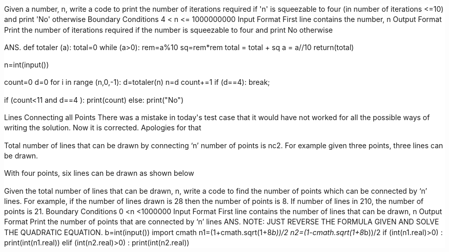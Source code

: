 Given a number, n, write a code to print the number of iterations required if 'n' is squeezable to four (in number of iterations <=10) and print 'No' otherwise
Boundary Conditions
4 < n <= 1000000000
Input Format
First line contains the number, n
Output Format
Print the number of iterations required if the number is squeezable to four and print No otherwise
 

ANS.
def totaler (a):
    total=0
    while (a>0):
        rem=a%10
        sq=rem*rem
        total = total + sq
        a = a//10
    return(total)

n=int(input())    

count=0
d=0
for i in range (n,0,-1):
    d=totaler(n)
    n=d
    count+=1
    if (d==4):
       break;

if (count<11 and d==4 ):
    print(count)
else:
    print("No")

Lines Connecting all Points
There was a mistake in today's test case that it would have not worked for all the possible ways of writing the solution. Now it is corrected. Apologies for that
 
Total number of lines that can be drawn by connecting ‘n’ number of points is nc2. For example given three points, three lines can be drawn.
 
With four points, six lines can be drawn as shown below
 
Given the total number of lines that can be drawn, n, write a code to find the number of points which can be connected by ‘n’ lines. For example, if the number of lines drawn is 28 then the number of points is 8. If number of lines in 210, the number of points is 21.
Boundary Conditions
0 <n <1000000
Input Format
First line contains the number of lines that can be drawn, n
Output Format
Print the number of points that are connected by ‘n’ lines
 ANS. 
NOTE: JUST REVERSE THE FORMULA GIVEN AND SOLVE THE QUADRATIC EQUATION.
b=int(input())
import cmath
n1=(1+cmath.sqrt(1+8*b))/2
n2=(1-cmath.sqrt(1+8*b))/2
if (int(n1.real)>0) :
    print(int(n1.real))
elif (int(n2.real)>0) :
    print(int(n2.real))
